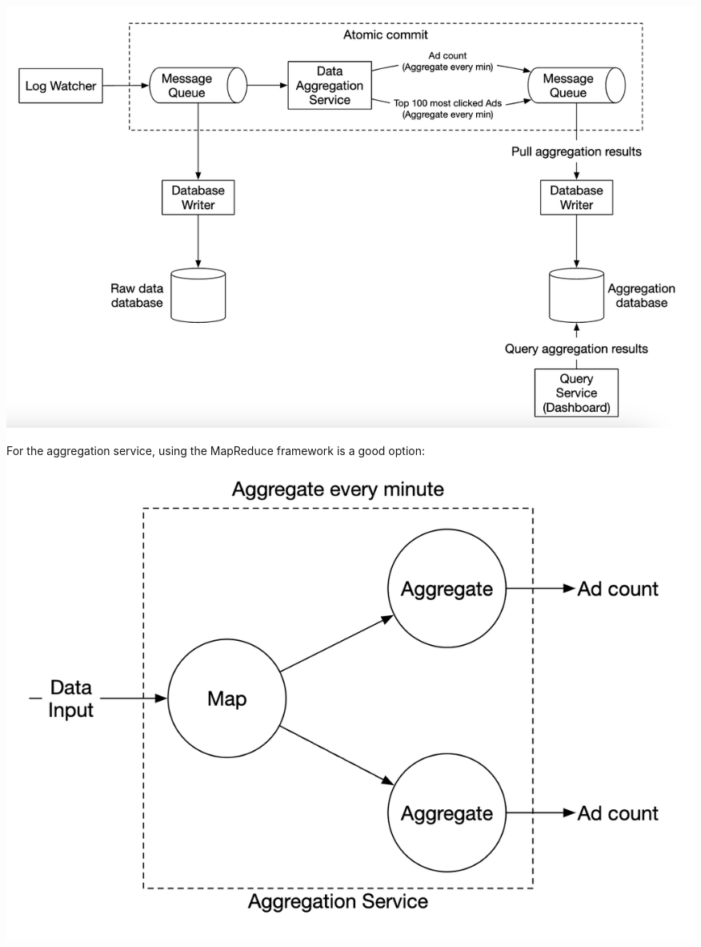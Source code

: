 ![atomic-commit](images/chapter22/atomic-commit.png)

For the aggregation service, using the MapReduce framework is a good option:
![ad-count-map-reduce](images/chapter22/ad-count-map-reduce.png)
